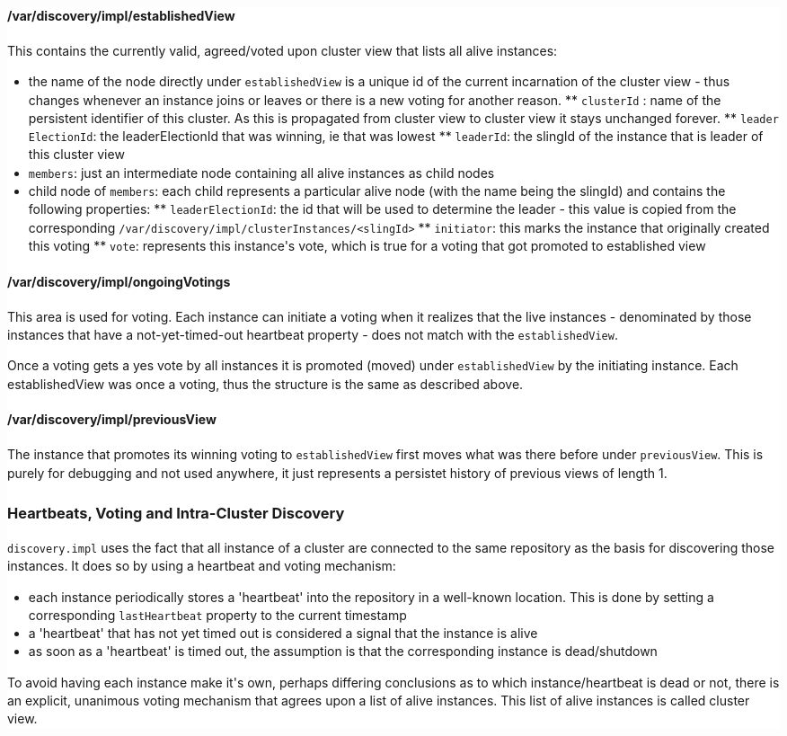 #### /var/discovery/impl/establishedView

This contains the currently valid, agreed/voted upon cluster view that lists all alive instances:

* the name of the node directly under `establishedView` is a unique id of the current incarnation of the cluster view -
thus changes whenever an instance joins or leaves or there is a new voting for another reason.
** `clusterId` : name of the persistent identifier of this cluster. As this is propagated from cluster view to cluster view
it stays unchanged forever.
** `leaderElectionId`: the leaderElectionId that was winning, ie that was lowest
** `leaderId`: the slingId of the instance that is leader of this cluster view
* `members`: just an intermediate node containing all alive instances as child nodes
* child node of `members`: each child represents a particular alive node (with the name being the slingId) and contains
the following properties:
** `leaderElectionId`: the id that will be used to determine the leader - this value is copied from the corresponding
`/var/discovery/impl/clusterInstances/<slingId>`
** `initiator`: this marks the instance that originally created this voting
** `vote`: represents this instance's vote, which is true for a voting that got promoted to established view

#### /var/discovery/impl/ongoingVotings

This area is used for voting. Each instance can initiate a voting when it realizes that the live instances - denominated
by those instances that have a not-yet-timed-out heartbeat property - does not match with the `establishedView`.

Once a voting gets a yes vote by all instances it is promoted (moved) under `establishedView` by the initiating instance. 
Each establishedView was once a voting, thus the structure is the same as described above.

#### /var/discovery/impl/previousView

The instance that promotes its winning voting to `establishedView` first moves what was there before under `previousView`.
This is purely for debugging and not used anywhere, it just represents a persistet history of previous views of length 1.

### Heartbeats, Voting and Intra-Cluster Discovery

`discovery.impl` uses the fact that all instance of a cluster are connected to the same repository as the
basis for discovering those instances. It does so by using a heartbeat and voting mechanism:

* each instance periodically stores a 'heartbeat' into the repository in a well-known location.
This is done by setting a corresponding `lastHeartbeat` property to the current timestamp
* a 'heartbeat' that has not yet timed out is considered a signal that the instance is alive
* as soon as a 'heartbeat' is timed out, the assumption is that the corresponding instance is dead/shutdown

To avoid having each instance make it's own, perhaps differing conclusions as to which instance/heartbeat is dead or not,
there is an explicit, unanimous voting mechanism that agrees upon a list of alive instances. This list of alive
instances is called cluster view.  
